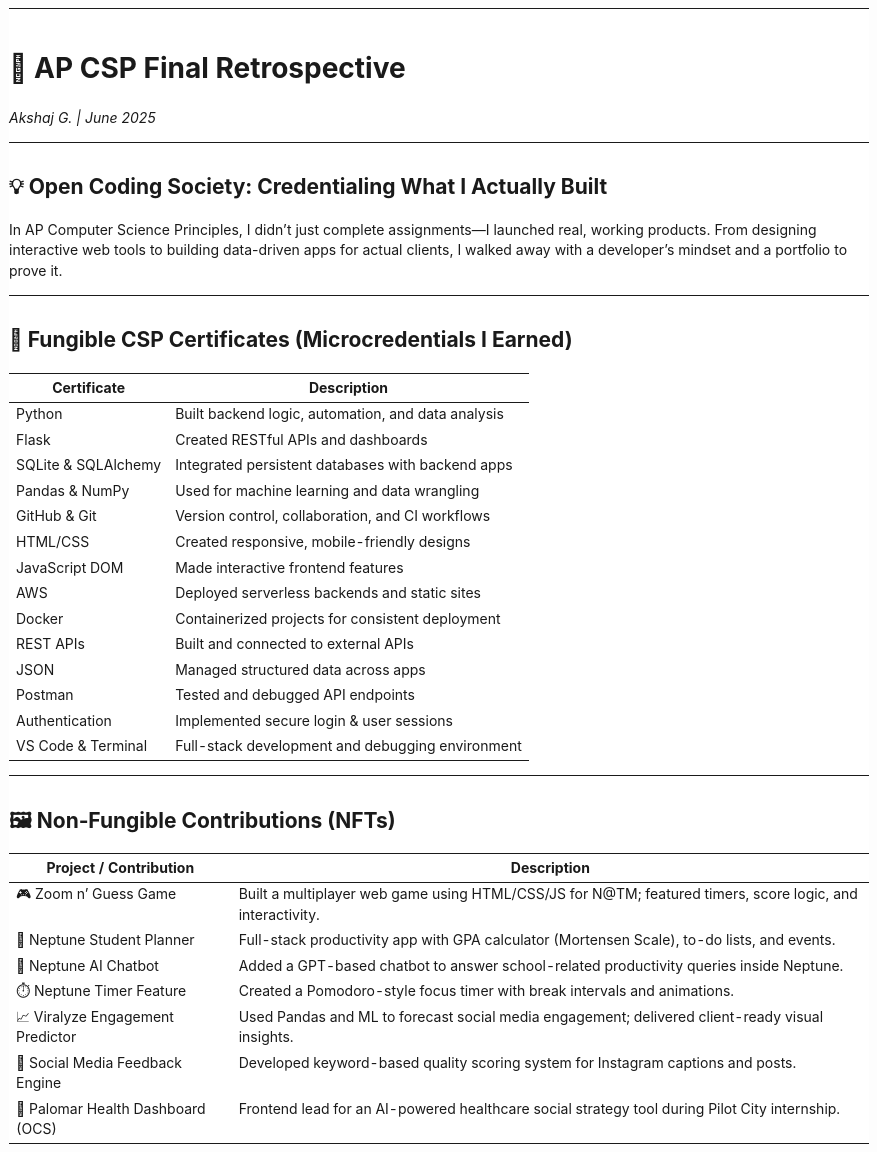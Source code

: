 -------

# 📘 AP CSP Final Retrospective  
*Akshaj G. | June 2025*

---

## 💡 Open Coding Society: Credentialing What I Actually Built

In AP Computer Science Principles, I didn’t just complete assignments—I launched real, working products. From designing interactive web tools to building data-driven apps for actual clients, I walked away with a developer’s mindset and a portfolio to prove it.

---

## 🧪 Fungible CSP Certificates (Microcredentials I Earned)

| Certificate              | Description                                                       |
|--------------------------|-------------------------------------------------------------------|
| Python                   | Built backend logic, automation, and data analysis                |
| Flask                    | Created RESTful APIs and dashboards                               |
| SQLite & SQLAlchemy      | Integrated persistent databases with backend apps                 |
| Pandas & NumPy           | Used for machine learning and data wrangling                     |
| GitHub & Git             | Version control, collaboration, and CI workflows                 |
| HTML/CSS                 | Created responsive, mobile-friendly designs                      |
| JavaScript DOM           | Made interactive frontend features                                |
| AWS                      | Deployed serverless backends and static sites                    |
| Docker                   | Containerized projects for consistent deployment                 |
| REST APIs                | Built and connected to external APIs                             |
| JSON                     | Managed structured data across apps                              |
| Postman                  | Tested and debugged API endpoints                                |
| Authentication           | Implemented secure login & user sessions                         |
| VS Code & Terminal       | Full-stack development and debugging environment                 |

---

## 🖼️ Non‑Fungible Contributions (NFTs)

| Project / Contribution            | Description                                                                                       |
|----------------------------------|---------------------------------------------------------------------------------------------------|
| 🎮 Zoom n’ Guess Game             | Built a multiplayer web game using HTML/CSS/JS for N@TM; featured timers, score logic, and interactivity. |
| 📅 Neptune Student Planner       | Full-stack productivity app with GPA calculator (Mortensen Scale), to-do lists, and events.       |
| 🤖 Neptune AI Chatbot            | Added a GPT-based chatbot to answer school-related productivity queries inside Neptune.            |
| ⏱️ Neptune Timer Feature         | Created a Pomodoro-style focus timer with break intervals and animations.                         |
| 📈 Viralyze Engagement Predictor | Used Pandas and ML to forecast social media engagement; delivered client-ready visual insights.    |
| 🧪 Social Media Feedback Engine  | Developed keyword-based quality scoring system for Instagram captions and posts.                  |
| 🏥 Palomar Health Dashboard (OCS) | Frontend lead for an AI-powered healthcare social strategy tool during Pilot City internship.     |